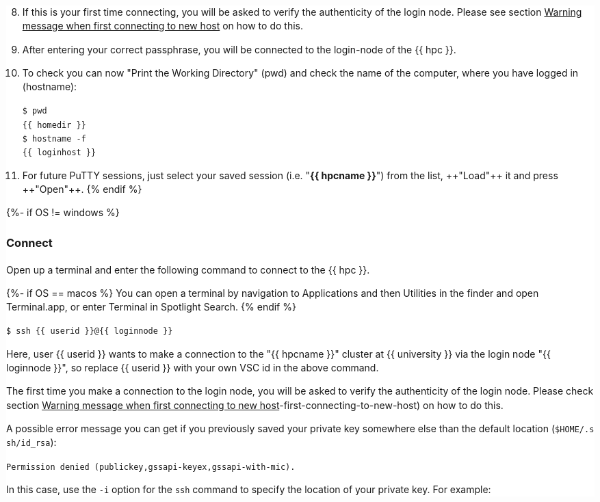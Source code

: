 8.  If this is your first time connecting, you will be asked to verify
    the authenticity of the login node. Please see
    section [Warning message when first connecting to new host](../ch_troubleshooting/#warning-message-when-first-connecting-to-new-host)
    on how to do this.

9.  After entering your correct passphrase, you will be connected to the
    login-node of the {{ hpc }}.

10. To check you can now "Print the Working Directory" (pwd) and check
    the name of the computer, where you have logged in (hostname):

    ```
    $ pwd
    {{ homedir }}
    $ hostname -f
    {{ loginhost }}
    ```

11. For future PuTTY sessions, just select your saved session (i.e. "**{{ hpcname }}**")
    from the list, ++"Load"++ it and press ++"Open"++.
{% endif %}

{%- if OS != windows %}
### Connect

Open up a terminal and enter the following command to connect to the {{ hpc }}.

{%- if OS == macos %}
You can open a terminal by navigation to Applications and then Utilities in the finder and open Terminal.app, or enter Terminal in Spotlight Search.
{% endif %}

```
$ ssh {{ userid }}@{{ loginnode }}
```

Here, user {{ userid }} wants to make a connection to the "{{ hpcname }}" cluster at {{ university }} via the login
node "{{ loginnode }}", so replace {{ userid }} with your own VSC id in the above command.

The first time you make a connection to the login node, you will be
asked to verify the authenticity of the login node. Please check
section [Warning message when first connecting to new host](../ch_troubleshooting/#warning-message-when)-first-connecting-to-new-host) on how to do this.

A possible error message you can get if you previously saved your
private key somewhere else than the default location
(`$HOME/.ssh/id_rsa`):

```
Permission denied (publickey,gssapi-keyex,gssapi-with-mic).
```

In this case, use the `-i` option for the `ssh` command to specify the
location of your private key. For example:
